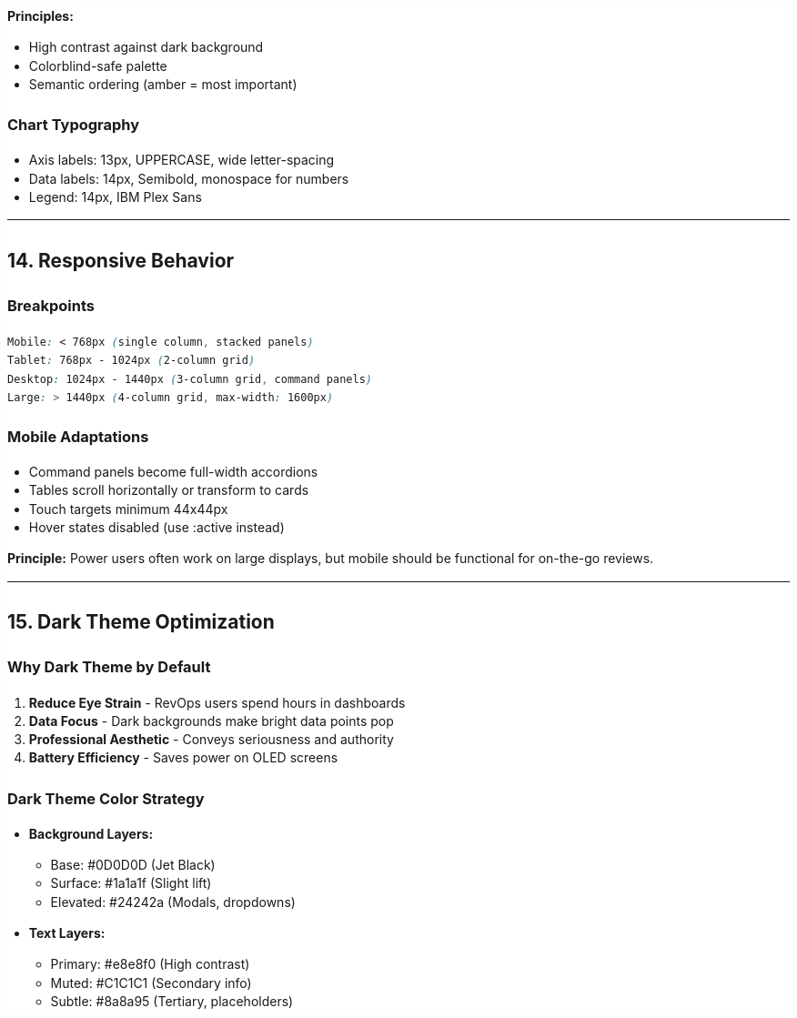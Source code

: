 **Principles:**
- High contrast against dark background
- Colorblind-safe palette
- Semantic ordering (amber = most important)

### Chart Typography

- Axis labels: 13px, UPPERCASE, wide letter-spacing
- Data labels: 14px, Semibold, monospace for numbers
- Legend: 14px, IBM Plex Sans

---

## 14. Responsive Behavior

### Breakpoints

```css
Mobile: < 768px (single column, stacked panels)
Tablet: 768px - 1024px (2-column grid)
Desktop: 1024px - 1440px (3-column grid, command panels)
Large: > 1440px (4-column grid, max-width: 1600px)
```

### Mobile Adaptations

- Command panels become full-width accordions
- Tables scroll horizontally or transform to cards
- Touch targets minimum 44x44px
- Hover states disabled (use :active instead)

**Principle:** Power users often work on large displays, but mobile should be functional for on-the-go reviews.

---

## 15. Dark Theme Optimization

### Why Dark Theme by Default

1. **Reduce Eye Strain** - RevOps users spend hours in dashboards
2. **Data Focus** - Dark backgrounds make bright data points pop
3. **Professional Aesthetic** - Conveys seriousness and authority
4. **Battery Efficiency** - Saves power on OLED screens

### Dark Theme Color Strategy

- **Background Layers:**
  - Base: #0D0D0D (Jet Black)
  - Surface: #1a1a1f (Slight lift)
  - Elevated: #24242a (Modals, dropdowns)

- **Text Layers:**
  - Primary: #e8e8f0 (High contrast)
  - Muted: #C1C1C1 (Secondary info)
  - Subtle: #8a8a95 (Tertiary, placeholders)
